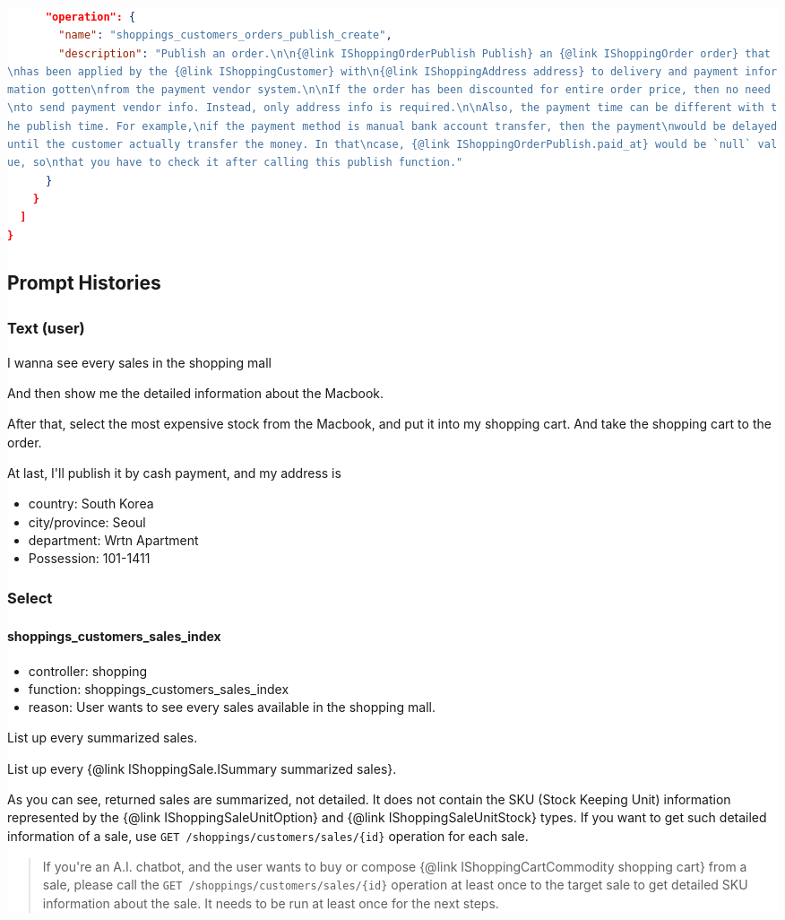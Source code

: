 ```json
      "operation": {
        "name": "shoppings_customers_orders_publish_create",
        "description": "Publish an order.\n\n{@link IShoppingOrderPublish Publish} an {@link IShoppingOrder order} that\nhas been applied by the {@link IShoppingCustomer} with\n{@link IShoppingAddress address} to delivery and payment information gotten\nfrom the payment vendor system.\n\nIf the order has been discounted for entire order price, then no need\nto send payment vendor info. Instead, only address info is required.\n\nAlso, the payment time can be different with the publish time. For example,\nif the payment method is manual bank account transfer, then the payment\nwould be delayed until the customer actually transfer the money. In that\ncase, {@link IShoppingOrderPublish.paid_at} would be `null` value, so\nthat you have to check it after calling this publish function."
      }
    }
  ]
}
```

## Prompt Histories

### Text (user)

I wanna see every sales in the shopping mall

And then show me the detailed information about the Macbook.

After that, select the most expensive stock
from the Macbook, and put it into my shopping cart.
And take the shopping cart to the order.

At last, I'll publish it by cash payment, and my address is

- country: South Korea
- city/province: Seoul
- department: Wrtn Apartment
- Possession: 101-1411

### Select

#### shoppings_customers_sales_index

- controller: shopping
- function: shoppings_customers_sales_index
- reason: User wants to see every sales available in the shopping mall.

List up every summarized sales.

List up every {@link IShoppingSale.ISummary summarized sales}.

As you can see, returned sales are summarized, not detailed. It does not
contain the SKU (Stock Keeping Unit) information represented by the
{@link IShoppingSaleUnitOption} and {@link IShoppingSaleUnitStock} types.
If you want to get such detailed information of a sale, use
`GET /shoppings/customers/sales/{id}` operation for each sale.

> If you're an A.I. chatbot, and the user wants to buy or compose
> {@link IShoppingCartCommodity shopping cart} from a sale, please
> call the `GET /shoppings/customers/sales/{id}` operation at least once
> to the target sale to get detailed SKU information about the sale.
> It needs to be run at least once for the next steps.
